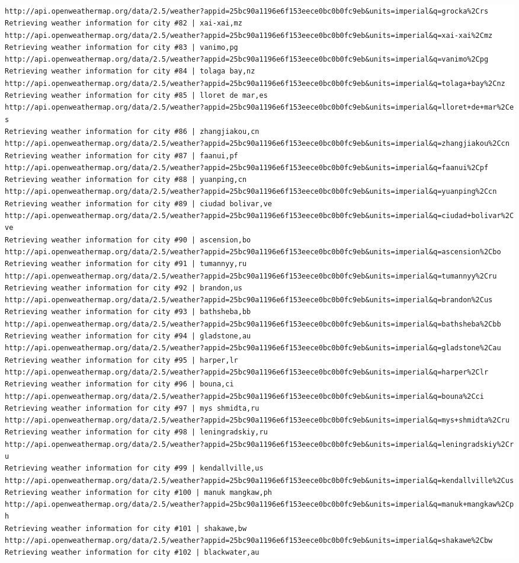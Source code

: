     http://api.openweathermap.org/data/2.5/weather?appid=25bc90a1196e6f153eece0bc0b0fc9eb&units=imperial&q=grocka%2Crs
    Retrieving weather information for city #82 | xai-xai,mz
    http://api.openweathermap.org/data/2.5/weather?appid=25bc90a1196e6f153eece0bc0b0fc9eb&units=imperial&q=xai-xai%2Cmz
    Retrieving weather information for city #83 | vanimo,pg
    http://api.openweathermap.org/data/2.5/weather?appid=25bc90a1196e6f153eece0bc0b0fc9eb&units=imperial&q=vanimo%2Cpg
    Retrieving weather information for city #84 | tolaga bay,nz
    http://api.openweathermap.org/data/2.5/weather?appid=25bc90a1196e6f153eece0bc0b0fc9eb&units=imperial&q=tolaga+bay%2Cnz
    Retrieving weather information for city #85 | lloret de mar,es
    http://api.openweathermap.org/data/2.5/weather?appid=25bc90a1196e6f153eece0bc0b0fc9eb&units=imperial&q=lloret+de+mar%2Ces
    Retrieving weather information for city #86 | zhangjiakou,cn
    http://api.openweathermap.org/data/2.5/weather?appid=25bc90a1196e6f153eece0bc0b0fc9eb&units=imperial&q=zhangjiakou%2Ccn
    Retrieving weather information for city #87 | faanui,pf
    http://api.openweathermap.org/data/2.5/weather?appid=25bc90a1196e6f153eece0bc0b0fc9eb&units=imperial&q=faanui%2Cpf
    Retrieving weather information for city #88 | yuanping,cn
    http://api.openweathermap.org/data/2.5/weather?appid=25bc90a1196e6f153eece0bc0b0fc9eb&units=imperial&q=yuanping%2Ccn
    Retrieving weather information for city #89 | ciudad bolivar,ve
    http://api.openweathermap.org/data/2.5/weather?appid=25bc90a1196e6f153eece0bc0b0fc9eb&units=imperial&q=ciudad+bolivar%2Cve
    Retrieving weather information for city #90 | ascension,bo
    http://api.openweathermap.org/data/2.5/weather?appid=25bc90a1196e6f153eece0bc0b0fc9eb&units=imperial&q=ascension%2Cbo
    Retrieving weather information for city #91 | tumannyy,ru
    http://api.openweathermap.org/data/2.5/weather?appid=25bc90a1196e6f153eece0bc0b0fc9eb&units=imperial&q=tumannyy%2Cru
    Retrieving weather information for city #92 | brandon,us
    http://api.openweathermap.org/data/2.5/weather?appid=25bc90a1196e6f153eece0bc0b0fc9eb&units=imperial&q=brandon%2Cus
    Retrieving weather information for city #93 | bathsheba,bb
    http://api.openweathermap.org/data/2.5/weather?appid=25bc90a1196e6f153eece0bc0b0fc9eb&units=imperial&q=bathsheba%2Cbb
    Retrieving weather information for city #94 | gladstone,au
    http://api.openweathermap.org/data/2.5/weather?appid=25bc90a1196e6f153eece0bc0b0fc9eb&units=imperial&q=gladstone%2Cau
    Retrieving weather information for city #95 | harper,lr
    http://api.openweathermap.org/data/2.5/weather?appid=25bc90a1196e6f153eece0bc0b0fc9eb&units=imperial&q=harper%2Clr
    Retrieving weather information for city #96 | bouna,ci
    http://api.openweathermap.org/data/2.5/weather?appid=25bc90a1196e6f153eece0bc0b0fc9eb&units=imperial&q=bouna%2Cci
    Retrieving weather information for city #97 | mys shmidta,ru
    http://api.openweathermap.org/data/2.5/weather?appid=25bc90a1196e6f153eece0bc0b0fc9eb&units=imperial&q=mys+shmidta%2Cru
    Retrieving weather information for city #98 | leningradskiy,ru
    http://api.openweathermap.org/data/2.5/weather?appid=25bc90a1196e6f153eece0bc0b0fc9eb&units=imperial&q=leningradskiy%2Cru
    Retrieving weather information for city #99 | kendallville,us
    http://api.openweathermap.org/data/2.5/weather?appid=25bc90a1196e6f153eece0bc0b0fc9eb&units=imperial&q=kendallville%2Cus
    Retrieving weather information for city #100 | manuk mangkaw,ph
    http://api.openweathermap.org/data/2.5/weather?appid=25bc90a1196e6f153eece0bc0b0fc9eb&units=imperial&q=manuk+mangkaw%2Cph
    Retrieving weather information for city #101 | shakawe,bw
    http://api.openweathermap.org/data/2.5/weather?appid=25bc90a1196e6f153eece0bc0b0fc9eb&units=imperial&q=shakawe%2Cbw
    Retrieving weather information for city #102 | blackwater,au